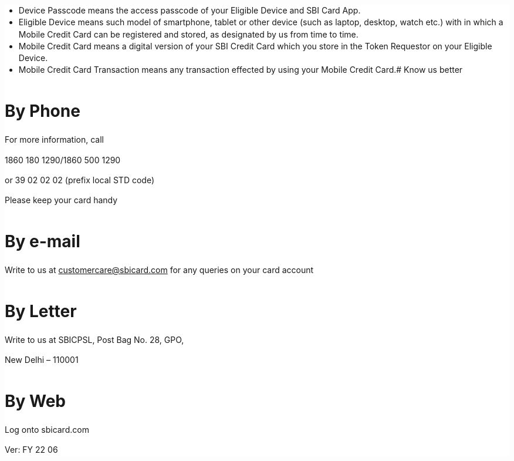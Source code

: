 - Device Passcode means the access passcode of your Eligible Device and SBI Card App.
- Eligible Device means such model of smartphone, tablet or other device (such as laptop, desktop, watch etc.) with in which a Mobile Credit Card can be registered and stored, as designated by us from time to time.
- Mobile Credit Card means a digital version of your SBI Credit Card which you store in the Token Requestor on your Eligible Device.
- Mobile Credit Card Transaction means any transaction effected by using your Mobile Credit Card.# Know us better

# By Phone

For more information, call

1860 180 1290/1860 500 1290

or 39 02 02 02 (prefix local STD code)

Please keep your card handy

# By e-mail

Write to us at customercare@sbicard.com for any queries on your card account

# By Letter

Write to us at SBICPSL, Post Bag No. 28, GPO,

New Delhi – 110001

# By Web

Log onto sbicard.com

Ver: FY 22 06